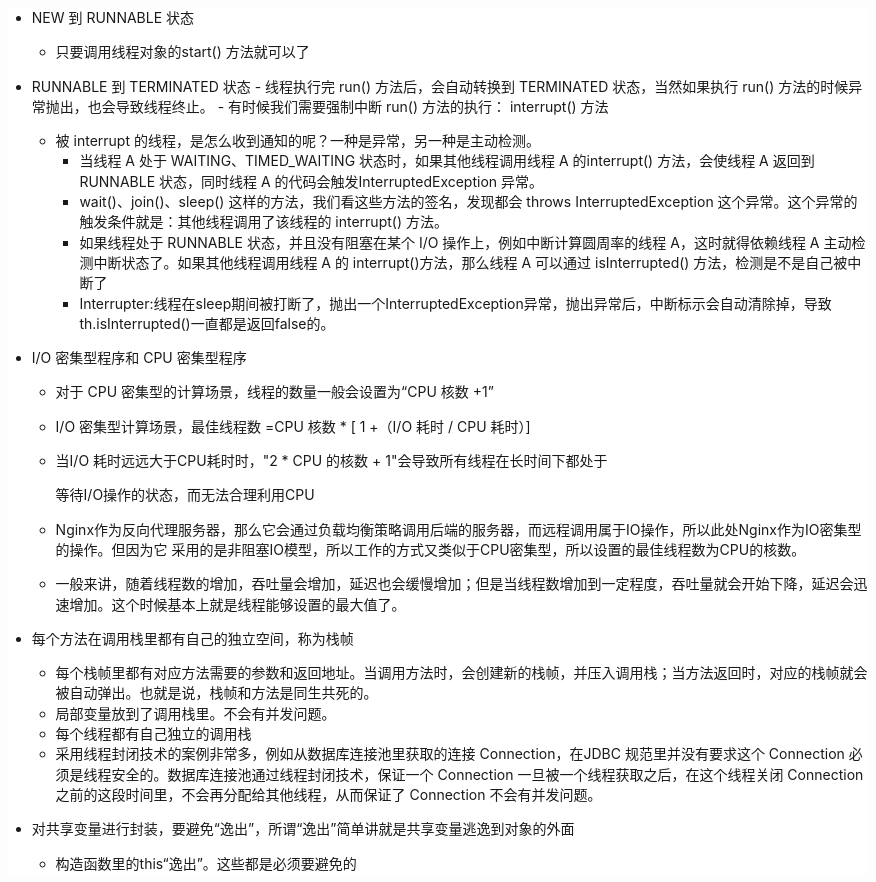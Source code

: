   - NEW 到 RUNNABLE 状态
    - 只要调用线程对象的start() 方法就可以了
  -  RUNNABLE 到 TERMINATED 状态
    - 线程执行完 run() 方法后，会自动转换到 TERMINATED 状态，当然如果执行 run() 方法的时候异常抛出，也会导致线程终止。
    - 有时候我们需要强制中断 run() 方法的执行： interrupt() 方法
      - 被 interrupt 的线程，是怎么收到通知的呢？一种是异常，另一种是主动检测。
        - 当线程 A 处于 WAITING、TIMED_WAITING 状态时，如果其他线程调用线程 A 的interrupt() 方法，会使线程 A 返回到 RUNNABLE 状态，同时线程 A 的代码会触发InterruptedException 异常。
        - wait()、join()、sleep() 这样的方法，我们看这些方法的签名，发现都会 throws InterruptedException 这个异常。这个异常的触发条件就是：其他线程调用了该线程的 interrupt() 方法。
        - 如果线程处于 RUNNABLE 状态，并且没有阻塞在某个 I/O 操作上，例如中断计算圆周率的线程 A，这时就得依赖线程 A 主动检测中断状态了。如果其他线程调用线程 A 的 interrupt()方法，那么线程 A 可以通过 isInterrupted() 方法，检测是不是自己被中断了
        - Interrupter:线程在sleep期间被打断了，抛出一个InterruptedException异常，抛出异常后，中断标示会自动清除掉，导致th.isInterrupted()一直都是返回false的。

- I/O 密集型程序和 CPU 密集型程序

  - 对于 CPU 密集型的计算场景，线程的数量一般会设置为“CPU 核数 +1”

  -  I/O 密集型计算场景，最佳线程数 =CPU 核数 * [ 1 +（I/O 耗时 / CPU 耗时）]

    - 当I/O 耗时远远大于CPU耗时时，"2 * CPU 的核数 + 1"会导致所有线程在长时间下都处于 

      等待I/O操作的状态，而无法合理利用CPU

    - Nginx作为反向代理服务器，那么它会通过负载均衡策略调用后端的服务器，而远程调用属于IO操作，所以此处Nginx作为IO密集型的操作。但因为它 采用的是非阻塞IO模型，所以工作的方式又类似于CPU密集型，所以设置的最佳线程数为CPU的核数。

  - 一般来讲，随着线程数的增加，吞吐量会增加，延迟也会缓慢增加；但是当线程数增加到一定程度，吞吐量就会开始下降，延迟会迅速增加。这个时候基本上就是线程能够设置的最大值了。

- 每个方法在调用栈里都有自己的独立空间，称为栈帧
  - 每个栈帧里都有对应方法需要的参数和返回地址。当调用方法时，会创建新的栈帧，并压入调用栈；当方法返回时，对应的栈帧就会被自动弹出。也就是说，栈帧和方法是同生共死的。
  - 局部变量放到了调用栈里。不会有并发问题。
  - 每个线程都有自己独立的调用栈
  - 采用线程封闭技术的案例非常多，例如从数据库连接池里获取的连接 Connection，在JDBC 规范里并没有要求这个 Connection 必须是线程安全的。数据库连接池通过线程封闭技术，保证一个 Connection 一旦被一个线程获取之后，在这个线程关闭 Connection 之前的这段时间里，不会再分配给其他线程，从而保证了 Connection 不会有并发问题。
- 对共享变量进行封装，要避免“逸出”，所谓“逸出”简单讲就是共享变量逃逸到对象的外面
  - 构造函数里的this“逸出”。这些都是必须要避免的











